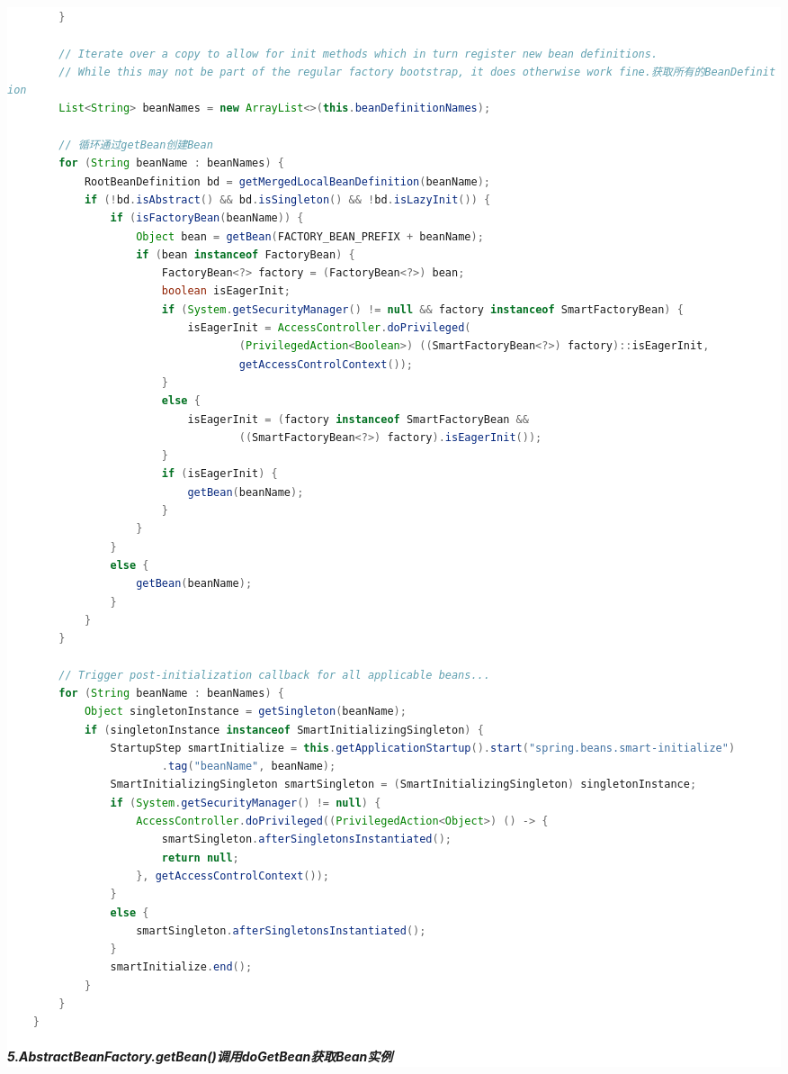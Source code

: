 ```java
		}

		// Iterate over a copy to allow for init methods which in turn register new bean definitions.
		// While this may not be part of the regular factory bootstrap, it does otherwise work fine.获取所有的BeanDefinition
		List<String> beanNames = new ArrayList<>(this.beanDefinitionNames);

		// 循环通过getBean创建Bean
		for (String beanName : beanNames) {
			RootBeanDefinition bd = getMergedLocalBeanDefinition(beanName);
			if (!bd.isAbstract() && bd.isSingleton() && !bd.isLazyInit()) {
				if (isFactoryBean(beanName)) {
					Object bean = getBean(FACTORY_BEAN_PREFIX + beanName);
					if (bean instanceof FactoryBean) {
						FactoryBean<?> factory = (FactoryBean<?>) bean;
						boolean isEagerInit;
						if (System.getSecurityManager() != null && factory instanceof SmartFactoryBean) {
							isEagerInit = AccessController.doPrivileged(
									(PrivilegedAction<Boolean>) ((SmartFactoryBean<?>) factory)::isEagerInit,
									getAccessControlContext());
						}
						else {
							isEagerInit = (factory instanceof SmartFactoryBean &&
									((SmartFactoryBean<?>) factory).isEagerInit());
						}
						if (isEagerInit) {
							getBean(beanName);
						}
					}
				}
				else {
					getBean(beanName);
				}
			}
		}

		// Trigger post-initialization callback for all applicable beans...
		for (String beanName : beanNames) {
			Object singletonInstance = getSingleton(beanName);
			if (singletonInstance instanceof SmartInitializingSingleton) {
				StartupStep smartInitialize = this.getApplicationStartup().start("spring.beans.smart-initialize")
						.tag("beanName", beanName);
				SmartInitializingSingleton smartSingleton = (SmartInitializingSingleton) singletonInstance;
				if (System.getSecurityManager() != null) {
					AccessController.doPrivileged((PrivilegedAction<Object>) () -> {
						smartSingleton.afterSingletonsInstantiated();
						return null;
					}, getAccessControlContext());
				}
				else {
					smartSingleton.afterSingletonsInstantiated();
				}
				smartInitialize.end();
			}
		}
	}
```
##### 5.AbstractBeanFactory.getBean()调用doGetBean获取Bean实例